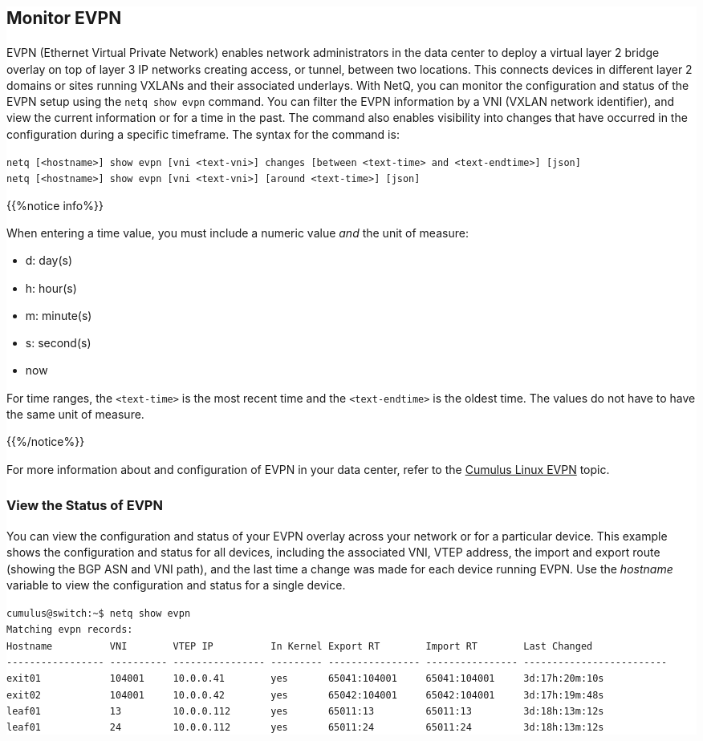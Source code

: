 ## <span>Monitor EVPN</span>

EVPN (Ethernet Virtual Private Network) enables network administrators
in the data center to deploy a virtual layer 2 bridge overlay on top of
layer 3 IP networks creating access, or tunnel, between two locations.
This connects devices in different layer 2 domains or sites running
VXLANs and their associated underlays. With NetQ, you can monitor the
configuration and status of the EVPN setup using the `netq show evpn`
command. You can filter the EVPN information by a VNI (VXLAN network
identifier), and view the current information or for a time in the past.
The command also enables visibility into changes that have occurred in
the configuration during a specific timeframe. The syntax for the
command is:

    netq [<hostname>] show evpn [vni <text-vni>] changes [between <text-time> and <text-endtime>] [json]
    netq [<hostname>] show evpn [vni <text-vni>] [around <text-time>] [json]

{{%notice info%}}

When entering a time value, you must include a numeric value *and* the
unit of measure:

  - d: day(s)

  - h: hour(s)

  - m: minute(s)

  - s: second(s)

  - now

For time ranges, the `<text-time>` is the most recent time and the
`<text-endtime>` is the oldest time. The values do not have to have the
same unit of measure.

{{%/notice%}}

For more information about and configuration of EVPN in your data
center, refer to the [Cumulus Linux
EVPN](/display/NETQ141/Ethernet+Virtual+Private+Network+-+EVPN) topic.

### <span>View the Status of EVPN</span>

You can view the configuration and status of your EVPN overlay across
your network or for a particular device. This example shows the
configuration and status for all devices, including the associated VNI,
VTEP address, the import and export route (showing the BGP ASN and VNI
path), and the last time a change was made for each device running EVPN.
Use the *hostname* variable to view the configuration and status for a
single device.

    cumulus@switch:~$ netq show evpn
    Matching evpn records:
    Hostname          VNI        VTEP IP          In Kernel Export RT        Import RT        Last Changed
    ----------------- ---------- ---------------- --------- ---------------- ---------------- -------------------------
    exit01            104001     10.0.0.41        yes       65041:104001     65041:104001     3d:17h:20m:10s
    exit02            104001     10.0.0.42        yes       65042:104001     65042:104001     3d:17h:19m:48s
    leaf01            13         10.0.0.112       yes       65011:13         65011:13         3d:18h:13m:12s
    leaf01            24         10.0.0.112       yes       65011:24         65011:24         3d:18h:13m:12s